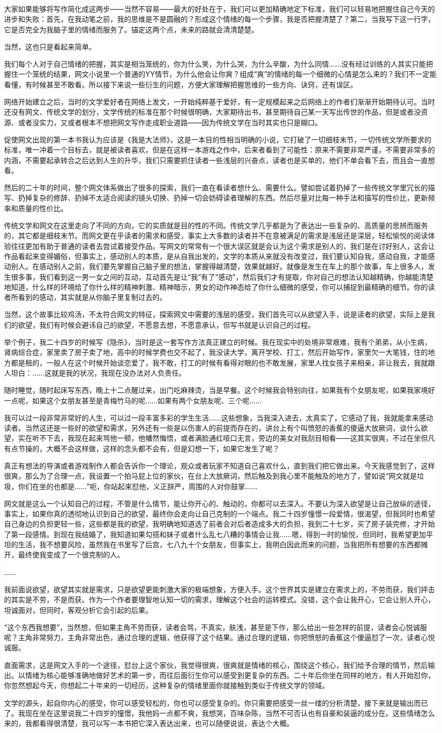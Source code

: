 大家如果能够将写作简化成这两步——当然不容易——最大的好处在于，我们可以更加精确地定下标准，我们可以轻易地把握住自己今天的进步和失败：首先，在我动笔之前，我的思维是不是圆融的？形成这个情绪的每一个步骤，我是否把握清楚了？第二，当我写下这一行字，它是否完全为我脑子里的情绪而服务了。锚定这两个点，未来的路就会清清楚楚。

当然，这也只是看起来简单。

我们每个人对于自己情绪的把握，其实是相当笼统的，你为什么笑，为什么哭，为什么辛酸，为什么同情……没有经过训练的人其实只能把握住一个笼统的结果，网文小说里一个普通的YY情节，为什么他会让你爽？组成“爽”的情绪的每一个细微的心情是怎么来的？我们不一定能看懂，有时候甚至不敢看。所以接下来说一些衍生的问题，方便大家理解把握思维的一些方向、诀窍，还有误区。



网络开始建立之后，当时的文学爱好者在网络上发文，一开始纯粹基于爱好，有一定规模起来之后网络上的作者们渐渐开始期待认可。当时还没有网文、传统文学的划分，文学传统的标准在那个时候很明确，大家期待出书，甚至期待自己某一天写出传世的作品，但是或者没资源、或者没实力，又或者根本不想把网文写作走成职业道路——因为传统文学在当时其实也只是糊口。

促使网文出现的第一本书我认为应该是《我是大法师》，这是一本目的性相当明确的小说，它打破了一切细枝末节，一切传统文学所要求的标准，唯一冲着一个目标去，就是被读者喜欢，但是在这样一本游戏之作中，后来者看到了可能性：原来不需要非常严谨，不需要非常多的内涵，不需要起承转合之后达到人生的升华，我们只需要抓住读者一些浅层的兴奋点，读者也是买单的，他们不单会看下去，而且会一直想看。

然后的二十年的时间，整个网文体系做出了很多的探索，我们一直在看读者想什么、需要什么。譬如尝试着扔掉了一些传统文学里冗长的描写、扔掉复杂的修辞、扔掉不太适合阅读的镜头切换、扔掉一切会妨碍读者理解的东西。然后尽量对比每一种手法和描写的性价比，更新频率和质量的性价比。

传统文学和网文在这里走向了不同的方向，它的实质就是目的性的不同。传统文学几乎都是为了表达出一些复杂的、高质量的思辨而服务的，其它都是细枝末节。而网文更在乎读者的需求和感受，事实上大多数的读者并不在意被满足的需求是浅层还是深层，轻松愉悦的阅读体验往往更加有助于普通的读者去尝试着接受作品。写网文的常常有一个很大误区就是会认为这个需求是别人的，我们是在讨好别人，这会让作品看起来变得媚俗，但事实上，感动别人的本质，是从自我出发的，文学的本质从来就没有改变过，我们要认知自我，感动自我，才能感动别人。在感动别人之前，我们要先掌握自己脑子里的想法，掌握得越清楚，效果就越好。就像是发生在车上的那个故事，车上很多人，发生很多事，我们看到这一男一女之间的互动，互动首先是让“我”有了“感动”，然后我们才有提取，你对自己的想法认知越精确，你越能清楚地知道，什么样的环境给了你什么样的精神刺激、精神暗示，男女的动作神态给了你什么细微的感受，你可以捕捉到最精确的细节。你的读者所看到的感动，其实就是从你脑子里复制过去的。

当然，这个故事比较鸡汤，不太符合网文的特征，探索网文中需要的浅层的感受，我们首先可以从欲望入手，说是读者的欲望，实际上是我们的欲望，我们有时候会避讳自己的欲望，不愿意去想，不愿意承认，但写书就是认识自己的过程。

举个例子，我二十四岁的时候写《隐杀》，当时是这一套写作方法真正建立的时候。我在现实中的处境非常艰难，我有个弟弟，从小生病，肾病综合症，家里卖了房子卖了地，高中的时候学费也交不起了，我没读大学，离开学校、打工，然后开始写作，家里欠一大笔钱，住的地方都是租的，一般人在这个时候开始谈恋爱了，我不敢，打工的时候有看得对眼的也不敢发展，家里人找女孩子来相亲，非让我去，我就跟人坦白：……这就是我的状况，我现在没办法对人负责任。

随时睡觉，随时起床写东西，晚上十二点醒过来，出门吃麻辣烫，当是早餐。这个时候我会特别向往，如果我有个女朋友呢，如果我家境好一点呢，如果这个女朋友甚至是青梅竹马的呢……如果有两个女朋友呢、三个呢……

我可以过一段非常非常好的人生，可以过一段丰富多彩的学生生活……这些想象，当我深入进去，太真实了，它感动了我，我就能拿来感动读者。当然这还是一些好的欲望和需求，另外还有一些是以伤害人的前提而存在的，讲台上有个叫愤怒的香蕉的傻逼大放厥词，谈什么欲望，实在听不下去，我现在起来骂他一顿，他幡然悔悟，或者满脸通红哑口无言，旁边的美女对我刮目相看——这其实很爽，不过在坐但凡有点节操的，大概不会这样做，这样的念头都不会有，但是幻想一下，如果它发生了呢？

真正有想法的导演或者游戏制作人都会告诉你一个理论，观众或者玩家不知道自己喜欢什么，直到我们把它做出来。今天我感觉到了，这样很爽，那么为了合理一点，我设置一个拍马屁上位的家伙，在台上大放厥词，然后触及到我心里不能触及的地方了，譬如说“网文就是垃圾，你们在坐的也都是……”呃，你站起来怼他，义正辞严，周围的人对你鼓掌……

网文就是这么一个认知自己的过程，不管是什么情节，能让你开心的、触动的，你都可以去深入。不要认为深入欲望是让自己放纵的途径，事实上，如果你真的透彻地认识到自己的欲望，最终你会走向让自己克制的一个端点。我二十四岁憧憬一段爱情，很渴望，但我同时也希望自己身边的负担更轻一些，这些都是我的欲望，我明确地知道选了前者会对后者造成多大的负担，我到二十七岁，买了房子装完修，才开始了第一段感情。到现在我结婚了，我知道如果勾搭和妹子或者什么乱七八糟的事情会让我……嗯，得到一时的愉悦，但同时，我希望更加平坦的生活，我不想要风险，虽然我在书里写了后宫，七八九十个女朋友，但事实上，我明白因此而来的问题，当我把所有想要的东西都摊开，最终使我变成了一个很克制的人。

……

我前面说欲望，欲望其实就是需求，只是欲望更能刺激大家的极端想象，方便入手。这个世界其实是建立在需求上的，不劳而获，我们抨击的其实是不劳，不是而获。作为一个作者要理智地认知一切的需求，理解这个社会的运转模式。没错，这个会让我开心，它会让别人开心，坦诚面对，但同时，客观分析它会引起的后果。

“这个东西我想要”，当然想，但如果主角不劳而获，读者会骂，不真实，肤浅，甚至是下作，那么给出一些怎样的前提，读者会心悦诚服呢？主角非常努力，主角非常出色，通过合理的逻辑，他获得了这个结果。通过合理的逻辑，你把愤怒的香蕉这个傻逼怼了一次，读者心悦诚服。

直面需求，这是网文入手的一个途径，怼台上这个家伙，我觉得很爽，很爽就是情绪的核心，围绕这个核心，我们给予合理的情节，然后输出。以情绪为核心能够准确地做好艺术的第一步，而往后面衍生你可以感受到更复杂的东西。二十年后你坐在同样的地方，有人开始怼你，你忽然想起今天，你想起二十年来的一切经历，这种复杂的情绪里面你就接触到类似于传统文学的领域。

文学的源头，起自你内心的感受，你可以感受轻松的，你也可以感受复杂的。你只需要把感受一丝一缕的分析清楚，接下来就是输出而已了。我现在坐在这里说我二十四岁的憧憬，我他妈一点都不爽，我想哭，百味杂陈，当然不可否认也有自豪和装逼的成分在。这些情绪怎么来的，我都看得很清楚，我可以写一本书把它深入表达出来，也可以随便说说，表达个大概。

